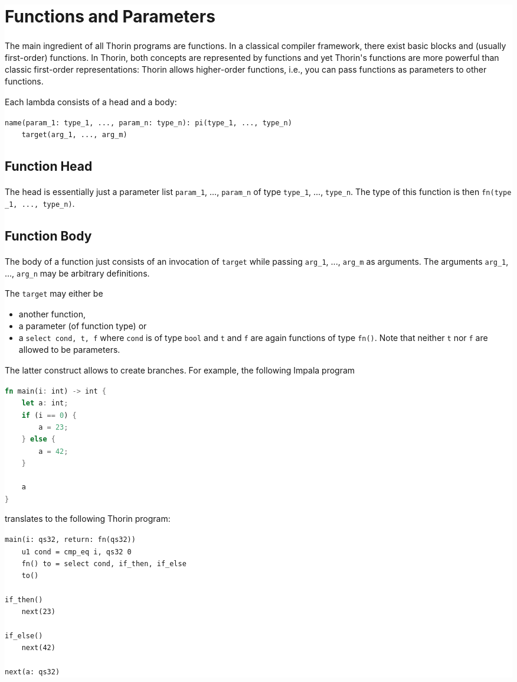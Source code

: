 
# Functions and Parameters

The main ingredient of all Thorin programs are functions. 
In a classical compiler framework, there exist basic blocks and (usually first-order) functions. In Thorin, both concepts are represented by functions and yet Thorin's functions are more powerful than classic first-order representations: 
Thorin allows higher-order functions, i.e., you can pass functions as parameters to other functions.

Each lambda consists of a head and a body:

```
name(param_1: type_1, ..., param_n: type_n): pi(type_1, ..., type_n)
    target(arg_1, ..., arg_m)
```

## Function Head

The head is essentially just a parameter list `param_1`, ..., `param_n` of type `type_1`, ..., `type_n`. 
The type of this function is then `fn(type_1, ..., type_n)`.

## Function Body

The body of a function just consists of an invocation of `target` while passing `arg_1`, ..., `arg_m` as arguments. 
The arguments `arg_1`, ..., `arg_n` may be arbitrary definitions.

The `target` may either be 

* another function,
* a parameter (of function type) or
* a `select cond, t, f` where `cond` is of type `bool` and `t` and `f` are again functions of type `fn()`. Note that neither `t` nor `f` are allowed to be parameters.

The latter construct allows to create branches. For example, the following Impala program

```rust
fn main(i: int) -> int {
    let a: int;
    if (i == 0) {
        a = 23;
    } else {
        a = 42;
    }

    a
}
```

translates to the following Thorin program:


```
main(i: qs32, return: fn(qs32))
    u1 cond = cmp_eq i, qs32 0
    fn() to = select cond, if_then, if_else
    to()

if_then()
    next(23)

if_else()
    next(42)

next(a: qs32)
```